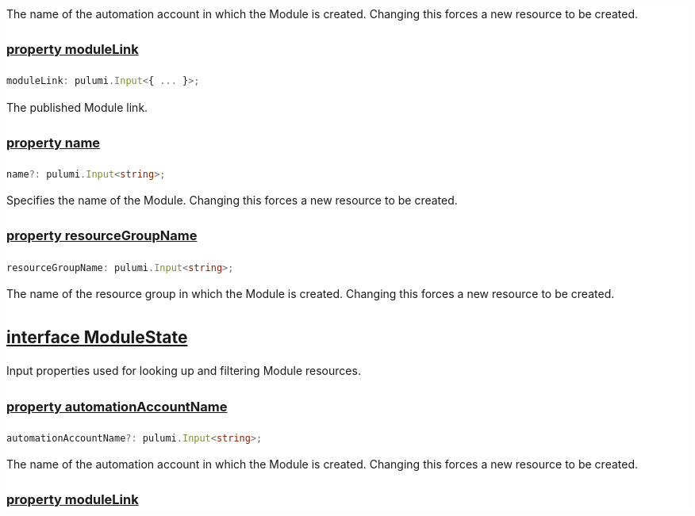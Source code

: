 
The name of the automation account in which the Module is created. Changing this forces a new resource to be created.

<h3 class="pdoc-member-header">
<a class="pdoc-child-name" href="https://github.com/pulumi/pulumi-azure/blob/master/sdk/nodejs/automation/module.ts#L109">property moduleLink</a>
</h3>

```typescript
moduleLink: pulumi.Input<{ ... }>;
```


The published Module link.

<h3 class="pdoc-member-header">
<a class="pdoc-child-name" href="https://github.com/pulumi/pulumi-azure/blob/master/sdk/nodejs/automation/module.ts#L113">property name</a>
</h3>

```typescript
name?: pulumi.Input<string>;
```


Specifies the name of the Module. Changing this forces a new resource to be created.

<h3 class="pdoc-member-header">
<a class="pdoc-child-name" href="https://github.com/pulumi/pulumi-azure/blob/master/sdk/nodejs/automation/module.ts#L117">property resourceGroupName</a>
</h3>

```typescript
resourceGroupName: pulumi.Input<string>;
```


The name of the resource group in which the Module is created. Changing this forces a new resource to be created.

<h2 class="pdoc-module-header" id="ModuleState">
<a class="pdoc-member-name" href="https://github.com/pulumi/pulumi-azure/blob/master/sdk/nodejs/automation/module.ts#L79">interface ModuleState</a>
</h2>

Input properties used for looking up and filtering Module resources.

<h3 class="pdoc-member-header">
<a class="pdoc-child-name" href="https://github.com/pulumi/pulumi-azure/blob/master/sdk/nodejs/automation/module.ts#L83">property automationAccountName</a>
</h3>

```typescript
automationAccountName?: pulumi.Input<string>;
```


The name of the automation account in which the Module is created. Changing this forces a new resource to be created.

<h3 class="pdoc-member-header">
<a class="pdoc-child-name" href="https://github.com/pulumi/pulumi-azure/blob/master/sdk/nodejs/automation/module.ts#L87">property moduleLink</a>
</h3>
